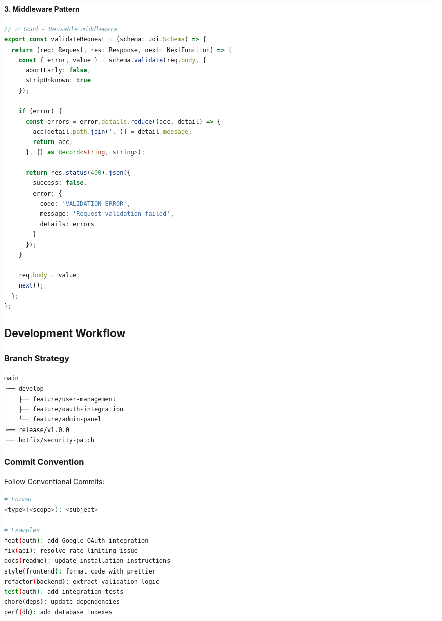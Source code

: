 #### 3. Middleware Pattern

```typescript
// ✅ Good - Reusable middleware
export const validateRequest = (schema: Joi.Schema) => {
  return (req: Request, res: Response, next: NextFunction) => {
    const { error, value } = schema.validate(req.body, {
      abortEarly: false,
      stripUnknown: true
    });

    if (error) {
      const errors = error.details.reduce((acc, detail) => {
        acc[detail.path.join('.')] = detail.message;
        return acc;
      }, {} as Record<string, string>);

      return res.status(400).json({
        success: false,
        error: {
          code: 'VALIDATION_ERROR',
          message: 'Request validation failed',
          details: errors
        }
      });
    }

    req.body = value;
    next();
  };
};
```

## Development Workflow

### Branch Strategy

```bash
main
├── develop
│   ├── feature/user-management
│   ├── feature/oauth-integration
│   └── feature/admin-panel
├── release/v1.0.0
└── hotfix/security-patch
```

### Commit Convention

Follow [Conventional Commits](https://www.conventionalcommits.org/):

```bash
# Format
<type>(<scope>): <subject>

# Examples
feat(auth): add Google OAuth integration
fix(api): resolve rate limiting issue
docs(readme): update installation instructions
style(frontend): format code with prettier
refactor(backend): extract validation logic
test(auth): add integration tests
chore(deps): update dependencies
perf(db): add database indexes
```